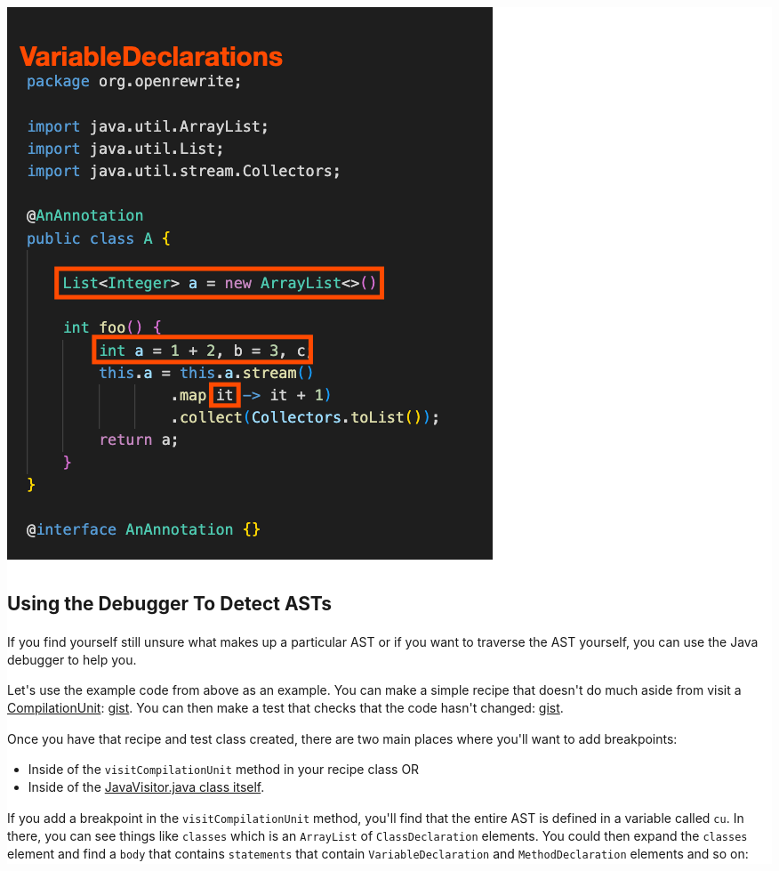 ![VariableDeclarations Example](../.gitbook/assets/VariableDeclarations.png)

## Using the Debugger To Detect ASTs

If you find yourself still unsure what makes up a particular AST or if you want to traverse the AST yourself, you can use the Java debugger to help you.

Let's use the example code from above as an example. You can make a simple recipe that doesn't do much aside from visit a [CompilationUnit](ast-examples.md#compilationunit): [gist](https://gist.github.com/mike-solomon/0f9a171d0b444f3bb576f9cba2e5a304). You can then make a test that checks that the code hasn't changed: [gist](https://gist.github.com/mike-solomon/9e13ae5acb6c60effaf6557176771785).

Once you have that recipe and test class created, there are two main places where you'll want to add breakpoints:

* Inside of the `visitCompilationUnit` method in your recipe class OR
* Inside of the [JavaVisitor.java class itself](https://github.com/openrewrite/rewrite/blob/v7.33.0/rewrite-java/src/main/java/org/openrewrite/java/JavaVisitor.java).

If you add a breakpoint in the `visitCompilationUnit` method, you'll find that the entire AST is defined in a variable called `cu`. In there, you can see things like `classes` which is an `ArrayList` of `ClassDeclaration` elements. You could then expand the `classes` element and find a `body` that contains `statements` that contain `VariableDeclaration` and `MethodDeclaration` elements and so on:
